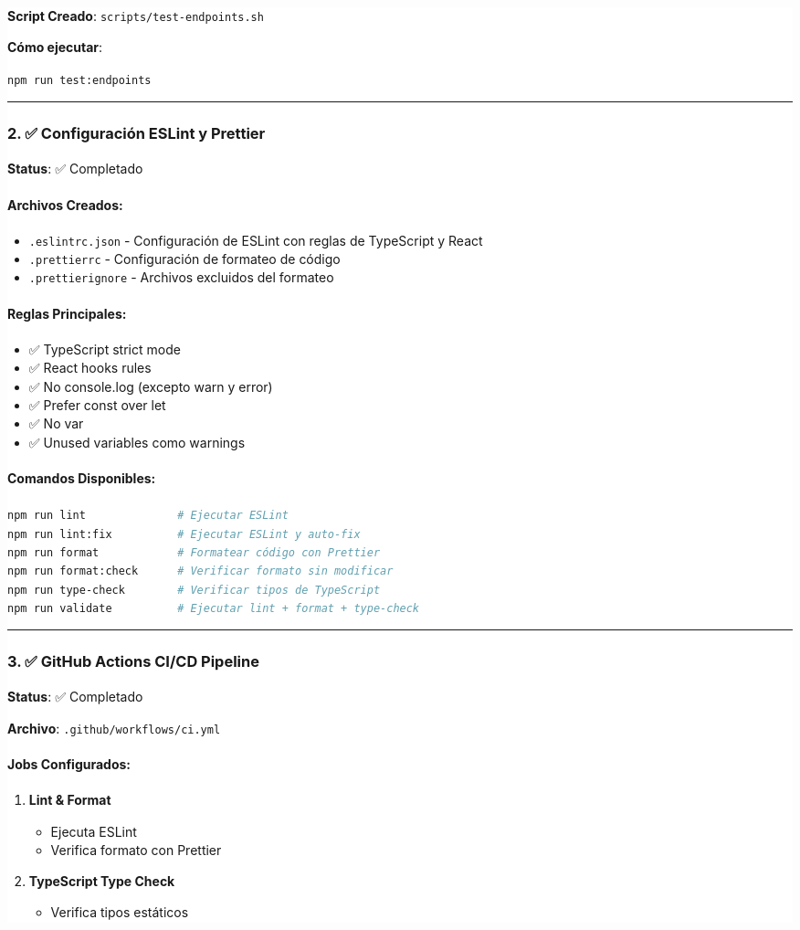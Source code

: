 **Script Creado**: `scripts/test-endpoints.sh`

**Cómo ejecutar**:

```bash
npm run test:endpoints
```

---

### 2. ✅ Configuración ESLint y Prettier

**Status**: ✅ Completado

#### Archivos Creados:

- `.eslintrc.json` - Configuración de ESLint con reglas de TypeScript y React
- `.prettierrc` - Configuración de formateo de código
- `.prettierignore` - Archivos excluidos del formateo

#### Reglas Principales:

- ✅ TypeScript strict mode
- ✅ React hooks rules
- ✅ No console.log (excepto warn y error)
- ✅ Prefer const over let
- ✅ No var
- ✅ Unused variables como warnings

#### Comandos Disponibles:

```bash
npm run lint              # Ejecutar ESLint
npm run lint:fix          # Ejecutar ESLint y auto-fix
npm run format            # Formatear código con Prettier
npm run format:check      # Verificar formato sin modificar
npm run type-check        # Verificar tipos de TypeScript
npm run validate          # Ejecutar lint + format + type-check
```

---

### 3. ✅ GitHub Actions CI/CD Pipeline

**Status**: ✅ Completado

**Archivo**: `.github/workflows/ci.yml`

#### Jobs Configurados:

1. **Lint & Format**
   - Ejecuta ESLint
   - Verifica formato con Prettier

2. **TypeScript Type Check**
   - Verifica tipos estáticos
